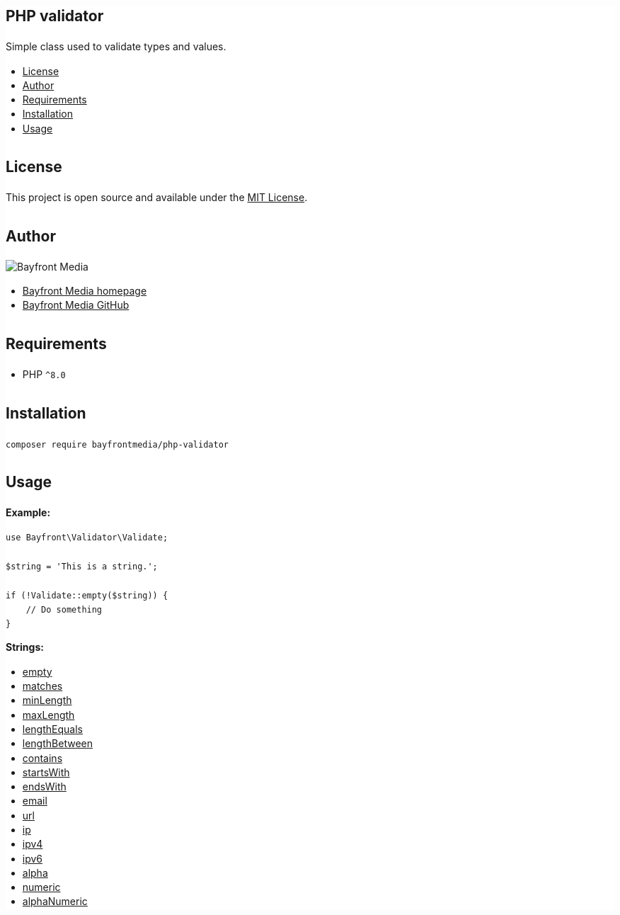 ## PHP validator

Simple class used to validate types and values.

- [License](#license)
- [Author](#author)
- [Requirements](#requirements)
- [Installation](#installation)
- [Usage](#usage)

## License

This project is open source and available under the [MIT License](LICENSE).

## Author

<img src="https://cdn1.onbayfront.com/bfm/brand/bfm-logo.svg" alt="Bayfront Media" width="250" />

- [Bayfront Media homepage](https://www.bayfrontmedia.com?utm_source=github&amp;utm_medium=direct)
- [Bayfront Media GitHub](https://github.com/bayfrontmedia)

## Requirements

* PHP `^8.0`

## Installation

```
composer require bayfrontmedia/php-validator
```

## Usage

**Example:**

```
use Bayfront\Validator\Validate;

$string = 'This is a string.';

if (!Validate::empty($string)) {
    // Do something
}
```

**Strings:**

- [empty](#empty)
- [matches](#matches)
- [minLength](#minlength)
- [maxLength](#maxlength)
- [lengthEquals](#lengthequals)
- [lengthBetween](#lengthbetween)
- [contains](#contains)
- [startsWith](#startswith)
- [endsWith](#endswith)
- [email](#email)
- [url](#url)
- [ip](#ip)
- [ipv4](#ipv4)
- [ipv6](#ipv6)
- [alpha](#alpha)
- [numeric](#numeric)
- [alphaNumeric](#alphanumeric)